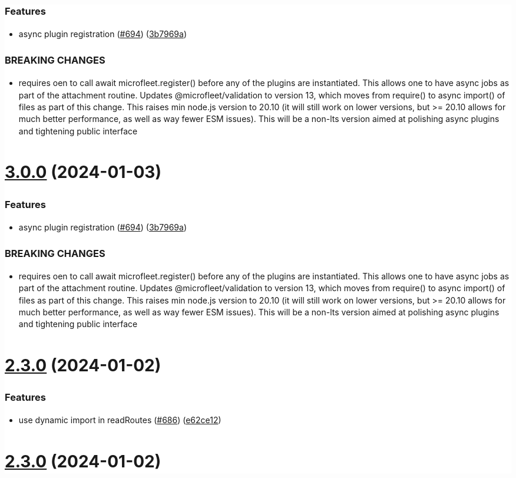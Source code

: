 
### Features

* async plugin registration ([#694](https://github.com/microfleet/core/issues/694)) ([3b7969a](https://github.com/microfleet/core/commit/3b7969ae755862832889ae04fe4ef80e483b561d))


### BREAKING CHANGES

* requires oen to call await microfleet.register() before any of the plugins are instantiated. This allows one to have async jobs as part of the attachment routine. Updates @microfleet/validation to version 13, which moves from require() to async import() of files as part of this change. This raises min node.js version to 20.10 (it will still work on lower versions, but >= 20.10 allows for much better performance, as well as way fewer ESM issues). This will be a non-lts version aimed at polishing async plugins and tightening public interface

# [3.0.0](https://github.com/microfleet/core/compare/@microfleet/core-types@2.3.0...@microfleet/core-types@3.0.0) (2024-01-03)


### Features

* async plugin registration ([#694](https://github.com/microfleet/core/issues/694)) ([3b7969a](https://github.com/microfleet/core/commit/3b7969ae755862832889ae04fe4ef80e483b561d))


### BREAKING CHANGES

* requires oen to call await microfleet.register() before any of the plugins are instantiated. This allows one to have async jobs as part of the attachment routine. Updates @microfleet/validation to version 13, which moves from require() to async import() of files as part of this change. This raises min node.js version to 20.10 (it will still work on lower versions, but >= 20.10 allows for much better performance, as well as way fewer ESM issues). This will be a non-lts version aimed at polishing async plugins and tightening public interface

# [2.3.0](https://github.com/microfleet/core/compare/@microfleet/core-types@2.2.14...@microfleet/core-types@2.3.0) (2024-01-02)


### Features

* use dynamic import in readRoutes ([#686](https://github.com/microfleet/core/issues/686)) ([e62ce12](https://github.com/microfleet/core/commit/e62ce12d2b8449813977f345164fcc41b61aa748))

# [2.3.0](https://github.com/microfleet/core/compare/@microfleet/core-types@2.2.14...@microfleet/core-types@2.3.0) (2024-01-02)

